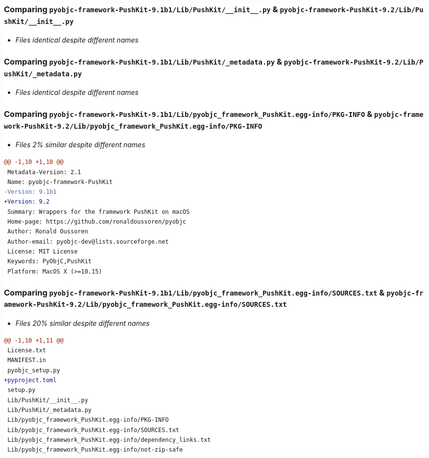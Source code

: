 
### Comparing `pyobjc-framework-PushKit-9.1b1/Lib/PushKit/__init__.py` & `pyobjc-framework-PushKit-9.2/Lib/PushKit/__init__.py`

 * *Files identical despite different names*

### Comparing `pyobjc-framework-PushKit-9.1b1/Lib/PushKit/_metadata.py` & `pyobjc-framework-PushKit-9.2/Lib/PushKit/_metadata.py`

 * *Files identical despite different names*

### Comparing `pyobjc-framework-PushKit-9.1b1/Lib/pyobjc_framework_PushKit.egg-info/PKG-INFO` & `pyobjc-framework-PushKit-9.2/Lib/pyobjc_framework_PushKit.egg-info/PKG-INFO`

 * *Files 2% similar despite different names*

```diff
@@ -1,10 +1,10 @@
 Metadata-Version: 2.1
 Name: pyobjc-framework-PushKit
-Version: 9.1b1
+Version: 9.2
 Summary: Wrappers for the framework PushKit on macOS
 Home-page: https://github.com/ronaldoussoren/pyobjc
 Author: Ronald Oussoren
 Author-email: pyobjc-dev@lists.sourceforge.net
 License: MIT License
 Keywords: PyObjC,PushKit
 Platform: MacOS X (>=10.15)
```

### Comparing `pyobjc-framework-PushKit-9.1b1/Lib/pyobjc_framework_PushKit.egg-info/SOURCES.txt` & `pyobjc-framework-PushKit-9.2/Lib/pyobjc_framework_PushKit.egg-info/SOURCES.txt`

 * *Files 20% similar despite different names*

```diff
@@ -1,10 +1,11 @@
 License.txt
 MANIFEST.in
 pyobjc_setup.py
+pyproject.toml
 setup.py
 Lib/PushKit/__init__.py
 Lib/PushKit/_metadata.py
 Lib/pyobjc_framework_PushKit.egg-info/PKG-INFO
 Lib/pyobjc_framework_PushKit.egg-info/SOURCES.txt
 Lib/pyobjc_framework_PushKit.egg-info/dependency_links.txt
 Lib/pyobjc_framework_PushKit.egg-info/not-zip-safe
```
